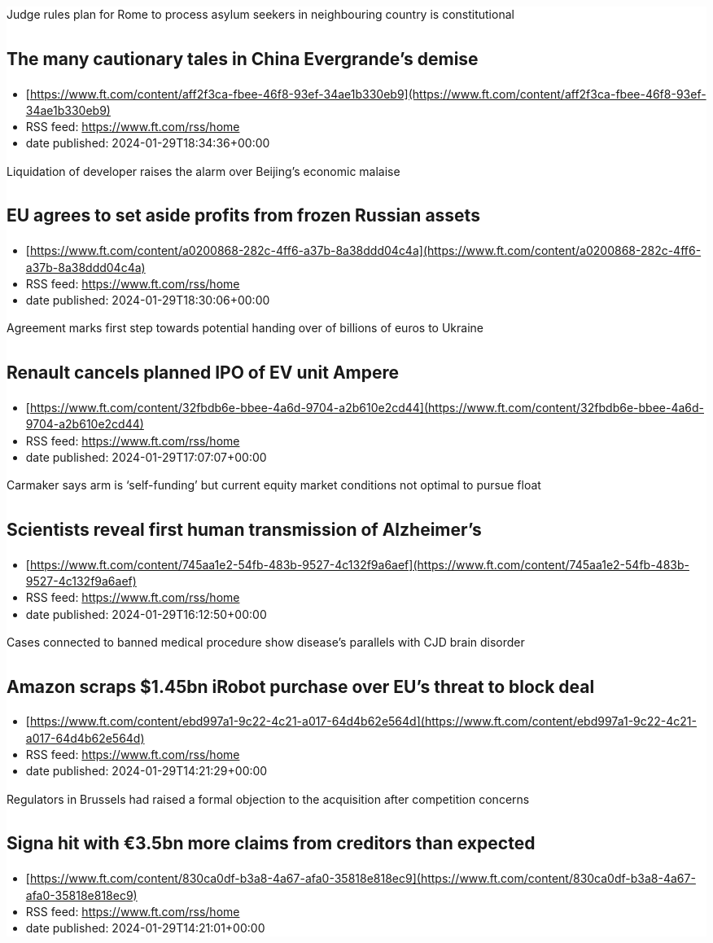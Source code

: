 Judge rules plan for Rome to process asylum seekers in neighbouring country is constitutional

## The many cautionary tales in China Evergrande’s demise
 - [https://www.ft.com/content/aff2f3ca-fbee-46f8-93ef-34ae1b330eb9](https://www.ft.com/content/aff2f3ca-fbee-46f8-93ef-34ae1b330eb9)
 - RSS feed: https://www.ft.com/rss/home
 - date published: 2024-01-29T18:34:36+00:00

Liquidation of developer raises the alarm over Beijing’s economic malaise

## EU agrees to set aside profits from frozen Russian assets
 - [https://www.ft.com/content/a0200868-282c-4ff6-a37b-8a38ddd04c4a](https://www.ft.com/content/a0200868-282c-4ff6-a37b-8a38ddd04c4a)
 - RSS feed: https://www.ft.com/rss/home
 - date published: 2024-01-29T18:30:06+00:00

Agreement marks first step towards potential handing over of billions of euros to Ukraine

## Renault cancels planned IPO of EV unit Ampere
 - [https://www.ft.com/content/32fbdb6e-bbee-4a6d-9704-a2b610e2cd44](https://www.ft.com/content/32fbdb6e-bbee-4a6d-9704-a2b610e2cd44)
 - RSS feed: https://www.ft.com/rss/home
 - date published: 2024-01-29T17:07:07+00:00

Carmaker says arm is ‘self-funding’ but current equity market conditions not optimal to pursue float

## Scientists reveal first human transmission of Alzheimer’s
 - [https://www.ft.com/content/745aa1e2-54fb-483b-9527-4c132f9a6aef](https://www.ft.com/content/745aa1e2-54fb-483b-9527-4c132f9a6aef)
 - RSS feed: https://www.ft.com/rss/home
 - date published: 2024-01-29T16:12:50+00:00

Cases connected to banned medical procedure show disease’s parallels with CJD brain disorder

## Amazon scraps $1.45bn iRobot purchase over EU’s threat to block deal
 - [https://www.ft.com/content/ebd997a1-9c22-4c21-a017-64d4b62e564d](https://www.ft.com/content/ebd997a1-9c22-4c21-a017-64d4b62e564d)
 - RSS feed: https://www.ft.com/rss/home
 - date published: 2024-01-29T14:21:29+00:00

Regulators in Brussels had raised a formal objection to the acquisition after competition concerns

## Signa hit with €3.5bn more claims from creditors than expected
 - [https://www.ft.com/content/830ca0df-b3a8-4a67-afa0-35818e818ec9](https://www.ft.com/content/830ca0df-b3a8-4a67-afa0-35818e818ec9)
 - RSS feed: https://www.ft.com/rss/home
 - date published: 2024-01-29T14:21:01+00:00
